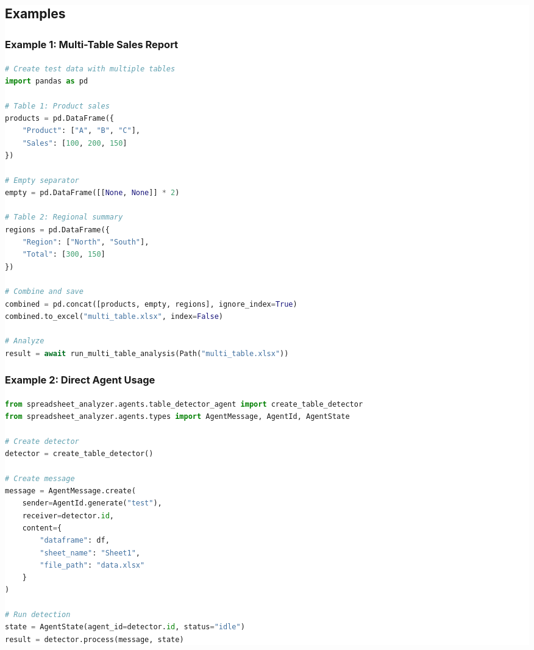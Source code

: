 ## Examples

### Example 1: Multi-Table Sales Report

```python
# Create test data with multiple tables
import pandas as pd

# Table 1: Product sales
products = pd.DataFrame({
    "Product": ["A", "B", "C"],
    "Sales": [100, 200, 150]
})

# Empty separator
empty = pd.DataFrame([[None, None]] * 2)

# Table 2: Regional summary
regions = pd.DataFrame({
    "Region": ["North", "South"],
    "Total": [300, 150]
})

# Combine and save
combined = pd.concat([products, empty, regions], ignore_index=True)
combined.to_excel("multi_table.xlsx", index=False)

# Analyze
result = await run_multi_table_analysis(Path("multi_table.xlsx"))
```

### Example 2: Direct Agent Usage

```python
from spreadsheet_analyzer.agents.table_detector_agent import create_table_detector
from spreadsheet_analyzer.agents.types import AgentMessage, AgentId, AgentState

# Create detector
detector = create_table_detector()

# Create message
message = AgentMessage.create(
    sender=AgentId.generate("test"),
    receiver=detector.id,
    content={
        "dataframe": df,
        "sheet_name": "Sheet1",
        "file_path": "data.xlsx"
    }
)

# Run detection
state = AgentState(agent_id=detector.id, status="idle")
result = detector.process(message, state)
```
